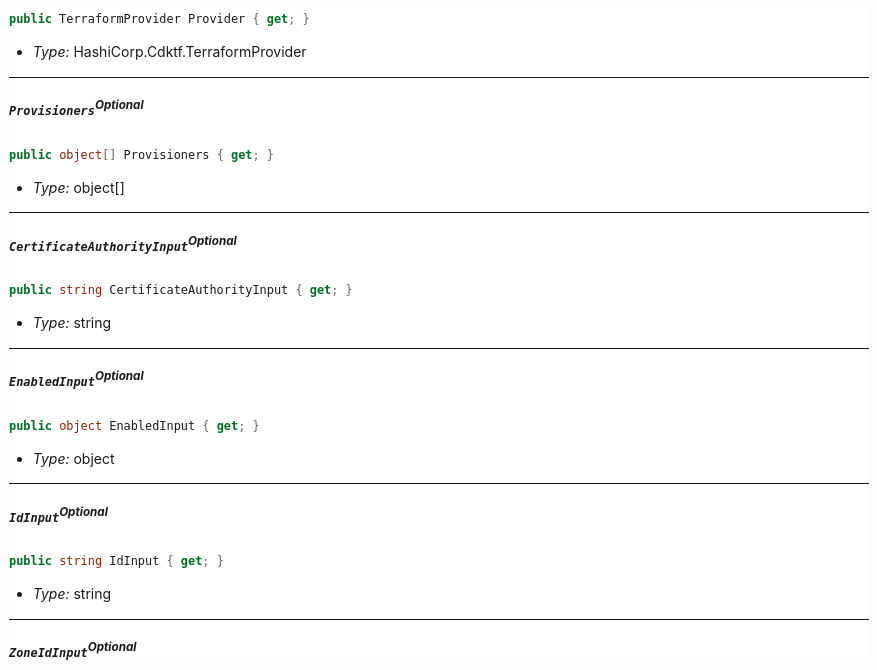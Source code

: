 ```csharp
public TerraformProvider Provider { get; }
```

- *Type:* HashiCorp.Cdktf.TerraformProvider

---

##### `Provisioners`<sup>Optional</sup> <a name="Provisioners" id="@cdktf/provider-cloudflare.totalTls.TotalTls.property.provisioners"></a>

```csharp
public object[] Provisioners { get; }
```

- *Type:* object[]

---

##### `CertificateAuthorityInput`<sup>Optional</sup> <a name="CertificateAuthorityInput" id="@cdktf/provider-cloudflare.totalTls.TotalTls.property.certificateAuthorityInput"></a>

```csharp
public string CertificateAuthorityInput { get; }
```

- *Type:* string

---

##### `EnabledInput`<sup>Optional</sup> <a name="EnabledInput" id="@cdktf/provider-cloudflare.totalTls.TotalTls.property.enabledInput"></a>

```csharp
public object EnabledInput { get; }
```

- *Type:* object

---

##### `IdInput`<sup>Optional</sup> <a name="IdInput" id="@cdktf/provider-cloudflare.totalTls.TotalTls.property.idInput"></a>

```csharp
public string IdInput { get; }
```

- *Type:* string

---

##### `ZoneIdInput`<sup>Optional</sup> <a name="ZoneIdInput" id="@cdktf/provider-cloudflare.totalTls.TotalTls.property.zoneIdInput"></a>
